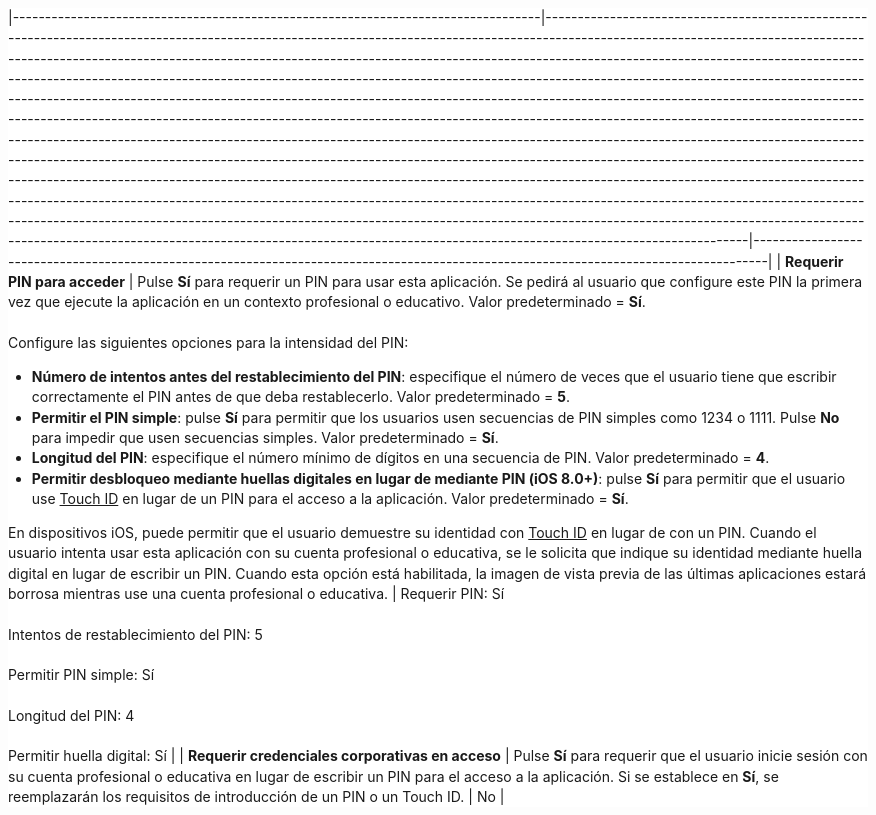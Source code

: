 |----------------------------------------------------------------------------------|-------------------------------------------------------------------------------------------------------------------------------------------------------------------------------------------------------------------------------------------------------------------------------------------------------------------------------------------------------------------------------------------------------------------------------------------------------------------------------------------------------------------------------------------------------------------------------------------------------------------------------------------------------------------------------------------------------------------------------------------------------------------------------------------------------------------------------------------------------------------------------------------------------------------------------------------------------------------------------------------------------------------------------------------------------------------------------------------------------------------------------------------------------------------------------------------------------------------------------------------------------------------------------------------------------------------------------------------------------------------------------------------------------------------------------------------------------------------------------------------------------------------------------------------------------|---------------------------------------------------------------------------------------------------------------------------------------|
|                     <strong>Requerir PIN para acceder</strong>                      | Pulse <strong>Sí</strong> para requerir un PIN para usar esta aplicación. Se pedirá al usuario que configure este PIN la primera vez que ejecute la aplicación en un contexto profesional o educativo. Valor predeterminado = <strong>Sí</strong>.<br><br> Configure las siguientes opciones para la intensidad del PIN: <ul><li><strong>Número de intentos antes del restablecimiento del PIN</strong>: especifique el número de veces que el usuario tiene que escribir correctamente el PIN antes de que deba restablecerlo. Valor predeterminado = <strong>5</strong>.</li><li> <strong>Permitir el PIN simple</strong>: pulse <strong>Sí</strong> para permitir que los usuarios usen secuencias de PIN simples como 1234 o 1111. Pulse <strong>No</strong> para impedir que usen secuencias simples. Valor predeterminado = <strong>Sí</strong>. </li><li> <strong>Longitud del PIN</strong>: especifique el número mínimo de dígitos en una secuencia de PIN. Valor predeterminado = <strong>4</strong>. </li><li> <strong>Permitir desbloqueo mediante huellas digitales en lugar de mediante PIN (iOS 8.0+)</strong>: pulse <strong>Sí</strong> para permitir que el usuario use [Touch ID](https://support.apple.com/HT201371) en lugar de un PIN para el acceso a la aplicación. Valor predeterminado = <strong>Sí</strong>.</li></ul> En dispositivos iOS, puede permitir que el usuario demuestre su identidad con [Touch ID](https://support.apple.com/HT201371) en lugar de con un PIN. Cuando el usuario intenta usar esta aplicación con su cuenta profesional o educativa, se le solicita que indique su identidad mediante huella digital en lugar de escribir un PIN. Cuando esta opción está habilitada, la imagen de vista previa de las últimas aplicaciones estará borrosa mientras use una cuenta profesional o educativa. </li></ul> | Requerir PIN: Sí <br><br> Intentos de restablecimiento del PIN: 5 <br><br> Permitir PIN simple: Sí <br><br> Longitud del PIN: 4 <br><br> Permitir huella digital: Sí |
|            <strong>Requerir credenciales corporativas en acceso</strong>             |                                                                                                                                                                                                                                                                                                                                                                                                                                                                                                                                                                                                                                                         Pulse <strong>Sí</strong> para requerir que el usuario inicie sesión con su cuenta profesional o educativa en lugar de escribir un PIN para el acceso a la aplicación. Si se establece en <strong>Sí</strong>, se reemplazarán los requisitos de introducción de un PIN o un Touch ID.                                                                                                                                                                                                                                                                                                                                                                                                                                                                                                                                                                                                                                                          |                                                                  No                                                                   |